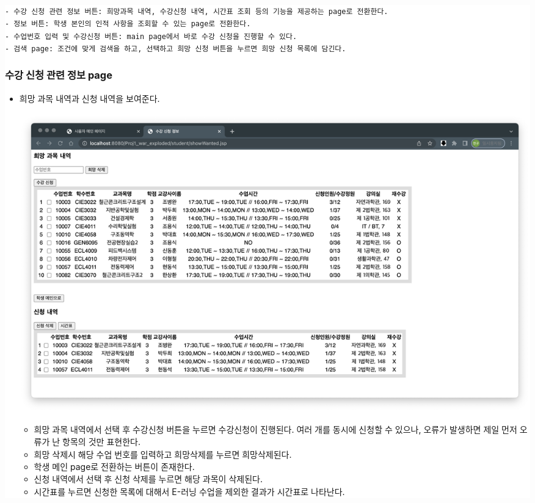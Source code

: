     
    - 수강 신청 관련 정보 버튼: 희망과목 내역, 수강신청 내역, 시간표 조회 등의 기능을 제공하는 page로 전환한다.
    - 정보 버튼: 학생 본인의 인적 사항을 조회할 수 있는 page로 전환한다.
    - 수업번호 입력 및 수강신청 버튼: main page에서 바로 수강 신청을 진행할 수 있다.
    - 검색 page: 조건에 맞게 검색을 하고, 선택하고 희망 신청 버튼을 누르면 희망 신청 목록에 담긴다.

### 수강 신청 관련 정보 page

- 희망 과목 내역과 신청 내역을 보여준다.
    
    ![스크린샷 2022-11-08 오후 7.26.09.png](Readme/%25E1%2584%2589%25E1%2585%25B3%25E1%2584%258F%25E1%2585%25B3%25E1%2584%2585%25E1%2585%25B5%25E1%2586%25AB%25E1%2584%2589%25E1%2585%25A3%25E1%2586%25BA_2022-11-08_%25E1%2584%258B%25E1%2585%25A9%25E1%2584%2592%25E1%2585%25AE_7.26.09.png)
    
    - 희망 과목 내역에서 선택 후 수강신청 버튼을 누르면 수강신청이 진행된다. 여러 개를 동시에 신청할 수 있으나, 오류가 발생하면 제일 먼저 오류가 난 항목의 것만 표현한다.
    - 희망 삭제시 해당 수업 번호를 입력하고 희망삭제를 누르면 희망삭제된다.
    - 학생 메인 page로 전환하는 버튼이 존재한다.
    - 신청 내역에서 선택 후 신청 삭제를 누르면 해당 과목이 삭제된다.
    - 시간표를 누르면 신청한 목록에 대해서 E-러닝 수업을 제외한 결과가 시간표로 나타난다.
        